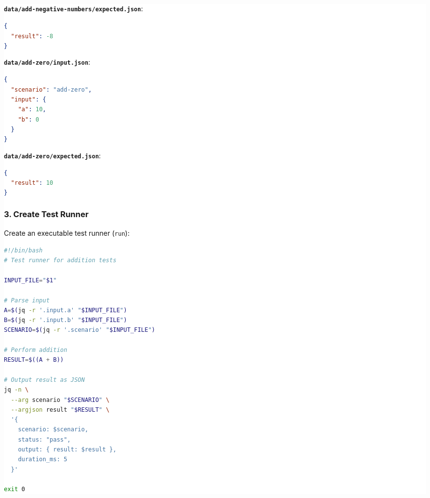 **`data/add-negative-numbers/expected.json`**:
```json
{
  "result": -8
}
```

**`data/add-zero/input.json`**:
```json
{
  "scenario": "add-zero",
  "input": {
    "a": 10,
    "b": 0
  }
}
```

**`data/add-zero/expected.json`**:
```json
{
  "result": 10
}
```

### 3. Create Test Runner

Create an executable test runner (`run`):

```bash
#!/bin/bash
# Test runner for addition tests

INPUT_FILE="$1"

# Parse input
A=$(jq -r '.input.a' "$INPUT_FILE")
B=$(jq -r '.input.b' "$INPUT_FILE")
SCENARIO=$(jq -r '.scenario' "$INPUT_FILE")

# Perform addition
RESULT=$((A + B))

# Output result as JSON
jq -n \
  --arg scenario "$SCENARIO" \
  --argjson result "$RESULT" \
  '{
    scenario: $scenario,
    status: "pass",
    output: { result: $result },
    duration_ms: 5
  }'

exit 0
```
